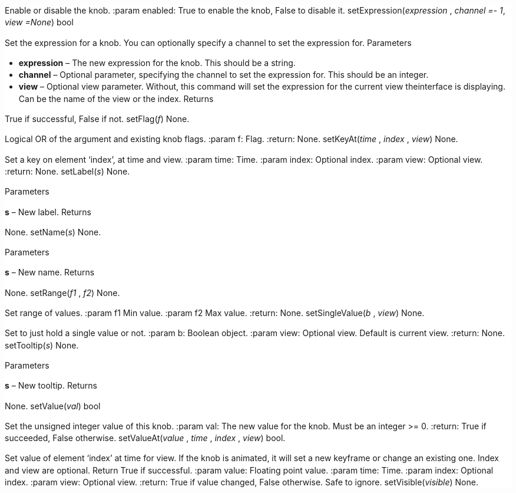 Enable or disable the knob. :param enabled: True to enable the knob, False to disable it.
setExpression(_expression_ , _channel =- 1_, _view =None_)  bool

Set the expression for a knob. You can optionally specify a channel to set the expression for.
Parameters

  * **expression** – The new expression for the knob. This should be a string.
  * **channel** – Optional parameter, specifying the channel to set the expression for. This should be an integer.
  * **view** – Optional view parameter. Without, this command will set the expression for the current view theinterface is displaying. Can be the name of the view or the index.
Returns

True if successful, False if not.
setFlag(_f_)  None.

Logical OR of the argument and existing knob flags. :param f: Flag. :return: None.
setKeyAt(_time_ , _index_ , _view_)  None.

Set a key on element ‘index’, at time and view. :param time: Time. :param index: Optional index. :param view: Optional view. :return: None.
setLabel(_s_)  None.

Parameters

**s** – New label.
Returns

None.
setName(_s_)  None.

Parameters

**s** – New name.
Returns

None.
setRange(_f1_ , _f2_)  None.

Set range of values. :param f1 Min value. :param f2 Max value. :return: None.
setSingleValue(_b_ , _view_)  None.

Set to just hold a single value or not. :param b: Boolean object. :param view: Optional view. Default is current view. :return: None.
setTooltip(_s_)  None.

Parameters

**s** – New tooltip.
Returns

None.
setValue(_val_)  bool

Set the unsigned integer value of this knob. :param val: The new value for the knob. Must be an integer >= 0. :return: True if succeeded, False otherwise.
setValueAt(_value_ , _time_ , _index_ , _view_)  bool.

Set value of element ‘index’ at time for view. If the knob is animated, it will set a new keyframe or change an existing one. Index and view are optional. Return True if successful. :param value: Floating point value. :param time: Time. :param index: Optional index. :param view: Optional view. :return: True if value changed, False otherwise. Safe to ignore.
setVisible(_visible_)  None.
